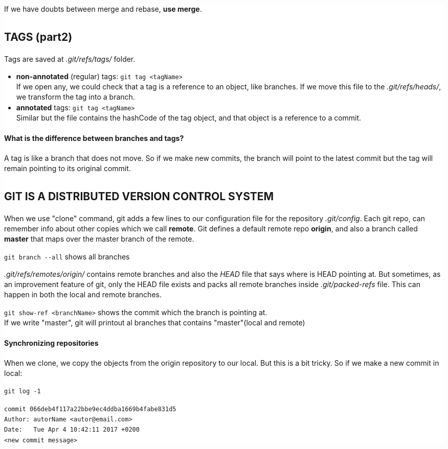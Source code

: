 If we have doubts between merge and rebase, **use merge**.

## TAGS (part2)	
Tags are saved at *.git/refs/tags/* folder.

- **non-annotated** (regular) tags: `git tag <tagName>`  
    If we open any, we could check that a tag is a reference to an object, like branches. If we move this file to the *.git/refs/heads/*,
    we transform the tag into a branch.
- **annotated** tags: `git tag <tagName>`  
    Similar but the file contains the hashCode of the tag object, and that object is a reference to a commit.
    
#### What is the difference between branches and tags?
A tag is like a branch that does not move. So if we make new commits, the branch will point to the latest commit but the tag will remain 
pointing to its original commit.
		
## GIT IS A DISTRIBUTED VERSION CONTROL SYSTEM
When we use "clone" command, git adds a few lines to our configuration file for the repository *.git/config*.
Each git repo, can remember info about other copies which we call **remote**. 
Git defines a default remote repo **origin**, and also a branch called **master** that maps over the master branch of the remote.

>
`git branch --all` shows all branches
>
*.git/refs/remotes/origin/* contains remote branches and also the *HEAD* file that says where is HEAD pointing at.
But sometimes, as an improvement feature of git, only the HEAD file exists and packs all remote branches inside *.git/packed-refs* file. 
This can happen in both the local and remote branches.
>
`git show-ref <branchName>` shows the commit which the branch is pointing at.   
If we write "master", git will printout al branches that contains "master"(local and remote)
>

#### Synchronizing repositories
When we clone, we copy the objects from the origin repository to our local. But this is a bit tricky.
So if we make a new commit in local:
>
`git log -1`
>>
`commit 066deb4f117a22bbe9ec4ddba1669b4fabe831d5`  
`Author: autorName <autor@email.com> `  
`Date:   Tue Apr 4 10:42:11 2017 +0200`  
`<new commit message>`
>>
>
